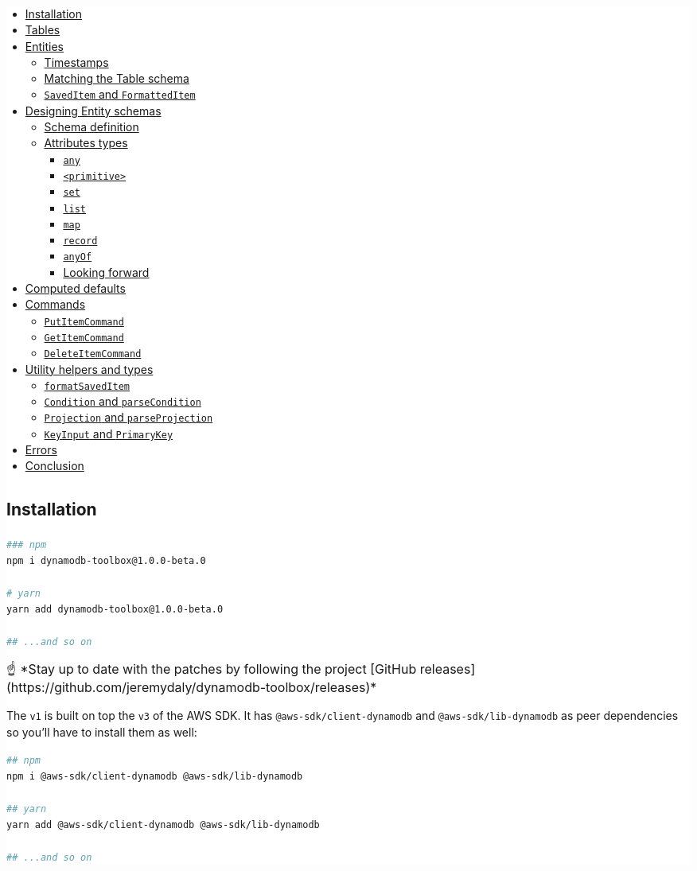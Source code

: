 - [Installation](#installation)
- [Tables](#tables)
- [Entities](#entities)
  - [Timestamps](#timestamps)
  - [Matching the Table schema](#matching-the-table-schema)
  - [`SavedItem` and `FormattedItem`](#saveditem-and-formatteditem)
- [Designing Entity schemas](#designing-entity-schemas)
  - [Schema definition](#schema-definition)
  - [Attributes types](#attributes-types)
    - [`any`](#any)
    - [`<primitive>`](#primitives)
    - [`set`](#set)
    - [`list`](#list)
    - [`map`](#map)
    - [`record`](#record)
    - [`anyOf`](#anyof)
    - [Looking forward](#looking-forward)
- [Computed defaults](#computed-defaults)
- [Commands](#commands)
  - [`PutItemCommand`](#putitemcommand)
  - [`GetItemCommand`](#getitemcommand)
  - [`DeleteItemCommand`](#deleteitemcommand)
- [Utility helpers and types](#utility-helpers-and-types)
  - [`formatSavedItem`](#formatsaveditem)
  - [`Condition` and `parseCondition`](#condition-and-parsecondition)
  - [`Projection` and `parseProjection`](#projection-and-parseprojection)
  - [`KeyInput` and `PrimaryKey`](#keyinput-and-primarykey)
- [Errors](#errors)
- [Conclusion](#conclusion)

## Installation

```bash
### npm
npm i dynamodb-toolbox@1.0.0-beta.0

# yarn
yarn add dynamodb-toolbox@1.0.0-beta.0

## ...and so on
```

<aside style="font-size: medium;">
☝️ *Stay up to date with the patches by following the project [GitHub releases](https://github.com/jeremydaly/dynamodb-toolbox/releases)*

</aside>

The `v1` is built on top the `v3` of the AWS SDK. It has `@aws-sdk/client-dynamodb` and `@aws-sdk/lib-dynamodb` as peer dependencies so you’ll have to install them as well:

```bash
## npm
npm i @aws-sdk/client-dynamodb @aws-sdk/lib-dynamodb

## yarn
yarn add @aws-sdk/client-dynamodb @aws-sdk/lib-dynamodb

## ...and so on
```

